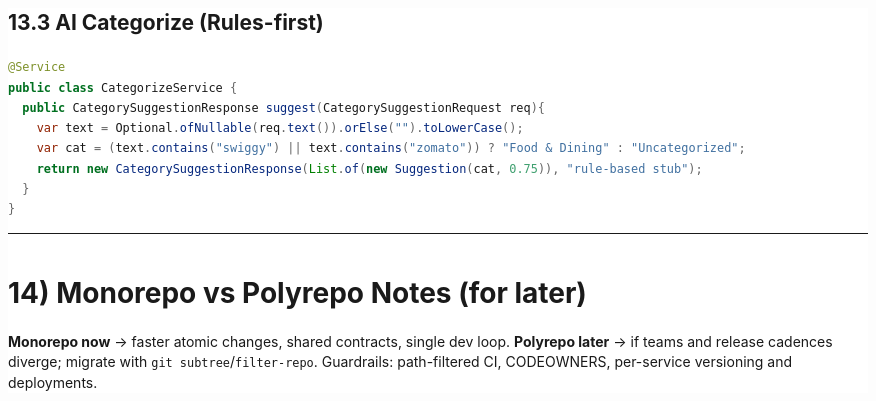 ## 13.3 AI Categorize (Rules-first)

```java
@Service
public class CategorizeService {
  public CategorySuggestionResponse suggest(CategorySuggestionRequest req){
    var text = Optional.ofNullable(req.text()).orElse("").toLowerCase();
    var cat = (text.contains("swiggy") || text.contains("zomato")) ? "Food & Dining" : "Uncategorized";
    return new CategorySuggestionResponse(List.of(new Suggestion(cat, 0.75)), "rule-based stub");
  }
}
```

---

# 14) Monorepo vs Polyrepo Notes (for later)

**Monorepo now** → faster atomic changes, shared contracts, single dev loop.
**Polyrepo later** → if teams and release cadences diverge; migrate with `git subtree`/`filter-repo`.
Guardrails: path-filtered CI, CODEOWNERS, per-service versioning and deployments.
